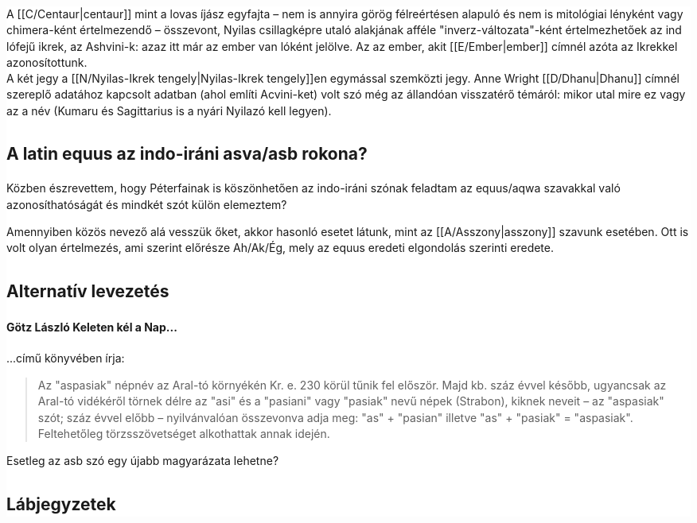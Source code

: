 A [[C/Centaur\|centaur]] mint a lovas íjász egyfajta – nem is annyira görög félreértésen alapuló és nem is mitológiai lényként vagy chimera-ként értelmezendő – összevont, Nyilas csillagképre utaló alakjának afféle "inverz-változata"-ként értelmezhetőek az ind lófejű ikrek, az Ashvini-k: azaz itt már az ember van lóként jelölve. Az az ember, akit [[E/Ember\|ember]] címnél azóta az Ikrekkel azonosítottunk.  
A két jegy a [[N/Nyilas-Ikrek tengely\|Nyilas-Ikrek tengely]]en egymással szemközti jegy. Anne Wright [[D/Dhanu\|Dhanu]] címnél szereplő adatához kapcsolt adatban (ahol említi Acvini-ket) volt szó még az állandóan visszatérő témáról: mikor utal mire ez vagy az a név (Kumaru és Sagittarius is a nyári Nyilazó kell legyen).  

## A latin equus az indo-iráni asva/asb rokona?

Közben észrevettem, hogy Péterfainak is köszönhetően az indo-iráni szónak feladtam az equus/aqwa szavakkal való azonosíthatóságát és mindkét szót külön elemeztem?  

Amennyiben közös nevező alá vesszük őket, akkor hasonló esetet látunk, mint az [[A/Asszony\|asszony]] szavunk esetében. Ott is volt olyan értelmezés, ami szerint előrésze Ah/Ak/Ég, mely az equus eredeti elgondolás szerinti eredete.  

## Alternatív levezetés

#### Götz László Keleten kél a Nap...  

...című könyvében írja:  
> Az "aspasiak" népnév az Aral-tó környékén Kr. e. 230 körül tűnik fel először. Majd kb. száz évvel később, ugyancsak az Aral-tó vidékéről törnek délre az "asi" és a "pasiani" vagy "pasiak" nevű népek (Strabon), kiknek neveit – az "aspasiak" szót; száz évvel előbb – nyilvánvalóan összevonva adja meg: "as" + "pasian" illetve "as" + "pasiak" = "aspasiak". Feltehetőleg törzsszövetséget alkothattak annak idején.  

Esetleg az asb szó egy újabb magyarázata lehetne?  

## Lábjegyzetek

[^1]: Lábjegyzet:  
Irantxe, also known as Münkü and Menku, is an indigenous American language that is spoken in Mato Grosso, Brazil, by about 200 people. It is generally left unclassified due to lack of data.  
—  
Az irantxe, más néven münkü és menku(!), egy őshonos amerikai nyelv, amelyet a brazíliai Mato Grossóban körülbelül 200-an beszélnek. Adathiány miatt általában besorolatlanul hagyják.  

[^2]: Lábjegyzet:  
Kenneth Grant The Magical Revival című A. Crowley anyagát feldolgozó könyvéből való. Wordsense-nél penis alatt nem jött elő. Steingass szótárában penis-re keresve nem jön elő (vagy 15 szava van az arabnak erre; az egyik [[A/Atar\|atar]] = tűz szóval egyező).  